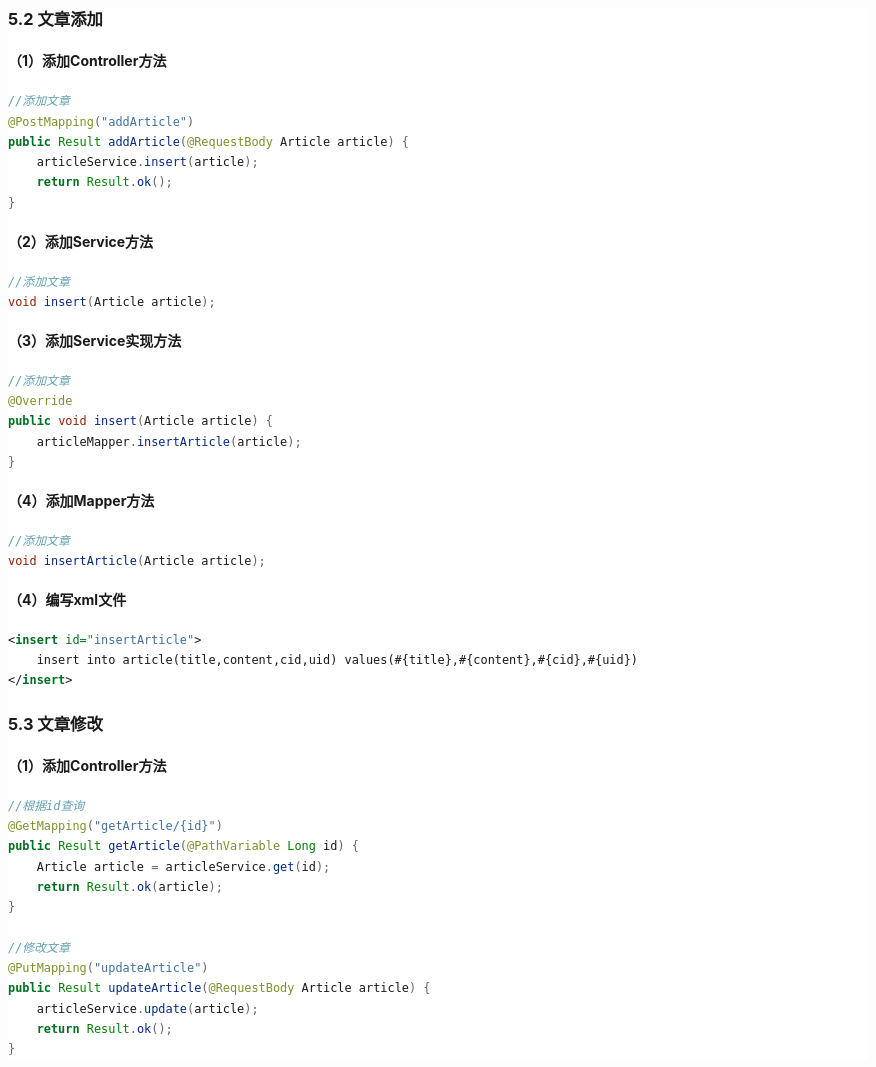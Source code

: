 

### 5.2 文章添加

#### （1）添加Controller方法

```java
//添加文章
@PostMapping("addArticle")
public Result addArticle(@RequestBody Article article) {
    articleService.insert(article);
    return Result.ok();
}
```

#### （2）添加Service方法

```java
//添加文章
void insert(Article article);
```

#### （3）添加Service实现方法

```java
//添加文章
@Override
public void insert(Article article) {
    articleMapper.insertArticle(article);
}
```

#### （4）添加Mapper方法

```java
//添加文章
void insertArticle(Article article);
```

#### （4）编写xml文件

```xml
<insert id="insertArticle">
	insert into article(title,content,cid,uid) values(#{title},#{content},#{cid},#{uid})
</insert>
```



### 5.3 文章修改

#### （1）添加Controller方法

```java
//根据id查询
@GetMapping("getArticle/{id}")
public Result getArticle(@PathVariable Long id) {
    Article article = articleService.get(id);
    return Result.ok(article);
}

//修改文章
@PutMapping("updateArticle")
public Result updateArticle(@RequestBody Article article) {
    articleService.update(article);
    return Result.ok();
}
```
